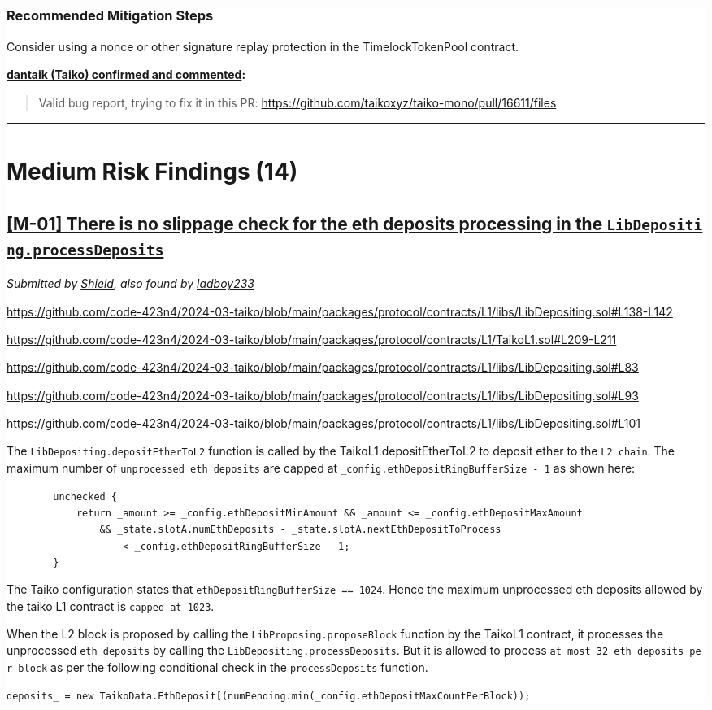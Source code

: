 ### Recommended Mitigation Steps

Consider using a nonce or other signature replay protection in the TimelockTokenPool contract.

**[dantaik (Taiko) confirmed and commented](https://github.com/code-423n4/2024-03-taiko-findings/issues/60#issuecomment-2032045461):**
 > Valid bug report, trying to fix it in this PR: https://github.com/taikoxyz/taiko-mono/pull/16611/files

***

 
# Medium Risk Findings (14)
## [[M-01] There is no slippage check for the eth deposits processing in the `LibDepositing.processDeposits`](https://github.com/code-423n4/2024-03-taiko-findings/issues/321)
*Submitted by [Shield](https://github.com/code-423n4/2024-03-taiko-findings/issues/321), also found by [ladboy233](https://github.com/code-423n4/2024-03-taiko-findings/issues/185)*

<https://github.com/code-423n4/2024-03-taiko/blob/main/packages/protocol/contracts/L1/libs/LibDepositing.sol#L138-L142> 

<https://github.com/code-423n4/2024-03-taiko/blob/main/packages/protocol/contracts/L1/TaikoL1.sol#L209-L211> 

<https://github.com/code-423n4/2024-03-taiko/blob/main/packages/protocol/contracts/L1/libs/LibDepositing.sol#L83> 

<https://github.com/code-423n4/2024-03-taiko/blob/main/packages/protocol/contracts/L1/libs/LibDepositing.sol#L93> 

<https://github.com/code-423n4/2024-03-taiko/blob/main/packages/protocol/contracts/L1/libs/LibDepositing.sol#L101>

The `LibDepositing.depositEtherToL2` function is called by the TaikoL1.depositEtherToL2 to deposit ether to the `L2 chain`. The maximum number of `unprocessed eth deposits` are capped at `_config.ethDepositRingBufferSize - 1` as shown here:

```solidity
        unchecked {
            return _amount >= _config.ethDepositMinAmount && _amount <= _config.ethDepositMaxAmount
                && _state.slotA.numEthDeposits - _state.slotA.nextEthDepositToProcess
                    < _config.ethDepositRingBufferSize - 1;
        }
```

The Taiko configuration states that `ethDepositRingBufferSize == 1024`. Hence the maximum unprocessed eth deposits allowed by the taiko L1 contract is `capped at 1023`.

When the L2 block is proposed by calling the `LibProposing.proposeBlock` function by the TaikoL1 contract,  it processes the unprocessed `eth deposits` by calling the `LibDepositing.processDeposits`. But it is allowed to process `at most 32 eth deposits per block` as per the following conditional check in the `processDeposits` function.

```solidity
deposits_ = new TaikoData.EthDeposit[(numPending.min(_config.ethDepositMaxCountPerBlock));
```
